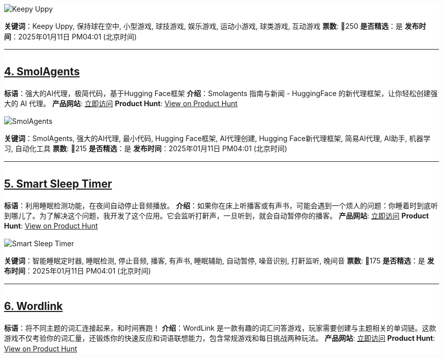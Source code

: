 ![Keepy Uppy](https://ph-files.imgix.net/2831f87d-5b99-45af-b883-ed20fb84aa06.png?auto=format&fit=crop&frame=1&h=512&w=1024)

**关键词**：Keepy Uppy, 保持球在空中, 小型游戏, 球技游戏, 娱乐游戏, 运动小游戏, 球类游戏, 互动游戏
**票数**: 🔺250
**是否精选**：是
**发布时间**：2025年01月11日 PM04:01 (北京时间)

---

## [4. SmolAgents](https://www.producthunt.com/posts/smolagents?utm_campaign=producthunt-api&utm_medium=api-v2&utm_source=Application%3A+decohack+%28ID%3A+131684%29)
**标语**：强大的AI代理，极简代码，基于Hugging Face框架
**介绍**：Smolagents 指南与新闻 - HuggingFace 的新代理框架，让你轻松创建强大的 AI 代理。
**产品网站**: [立即访问](https://www.producthunt.com/r/ZZAM4G7QTVGGE5?utm_campaign=producthunt-api&utm_medium=api-v2&utm_source=Application%3A+decohack+%28ID%3A+131684%29)
**Product Hunt**: [View on Product Hunt](https://www.producthunt.com/posts/smolagents?utm_campaign=producthunt-api&utm_medium=api-v2&utm_source=Application%3A+decohack+%28ID%3A+131684%29)

![SmolAgents](https://ph-files.imgix.net/d4e2517d-773e-4b3e-a309-48676f6f5cf1.png?auto=format&fit=crop&frame=1&h=512&w=1024)

**关键词**：SmolAgents, 强大的AI代理, 最小代码, Hugging Face框架, AI代理创建, Hugging Face新代理框架, 简易AI代理, AI助手, 机器学习, 自动化工具
**票数**: 🔺215
**是否精选**：是
**发布时间**：2025年01月11日 PM04:01 (北京时间)

---

## [5. Smart Sleep Timer](https://www.producthunt.com/posts/smart-sleep-timer?utm_campaign=producthunt-api&utm_medium=api-v2&utm_source=Application%3A+decohack+%28ID%3A+131684%29)
**标语**：利用睡眠检测功能，在夜间自动停止音频播放。
**介绍**：如果你在床上听播客或有声书，可能会遇到一个烦人的问题：你睡着时到底听到哪儿了。为了解决这个问题，我开发了这个应用。它会监听打鼾声，一旦听到，就会自动暂停你的播客。
**产品网站**: [立即访问](https://www.producthunt.com/r/TCAXI3JRWR3WAK?utm_campaign=producthunt-api&utm_medium=api-v2&utm_source=Application%3A+decohack+%28ID%3A+131684%29)
**Product Hunt**: [View on Product Hunt](https://www.producthunt.com/posts/smart-sleep-timer?utm_campaign=producthunt-api&utm_medium=api-v2&utm_source=Application%3A+decohack+%28ID%3A+131684%29)

![Smart Sleep Timer](https://ph-files.imgix.net/2dba2206-349d-4dfd-bb7d-261dcaf5e4df.png?auto=format&fit=crop&frame=1&h=512&w=1024)

**关键词**：智能睡眠定时器, 睡眠检测, 停止音频, 播客, 有声书, 睡眠辅助, 自动暂停, 噪音识别, 打鼾监听, 晚间音
**票数**: 🔺175
**是否精选**：是
**发布时间**：2025年01月11日 PM04:01 (北京时间)

---

## [6. Wordlink](https://www.producthunt.com/posts/wordlink?utm_campaign=producthunt-api&utm_medium=api-v2&utm_source=Application%3A+decohack+%28ID%3A+131684%29)
**标语**：将不同主题的词汇连接起来，和时间赛跑！
**介绍**：WordLink 是一款有趣的词汇问答游戏，玩家需要创建与主题相关的单词链。这款游戏不仅考验你的词汇量，还锻炼你的快速反应和词语联想能力，包含常规游戏和每日挑战两种玩法。
**产品网站**: [立即访问](https://www.producthunt.com/r/XTEKWY6KXTZRNO?utm_campaign=producthunt-api&utm_medium=api-v2&utm_source=Application%3A+decohack+%28ID%3A+131684%29)
**Product Hunt**: [View on Product Hunt](https://www.producthunt.com/posts/wordlink?utm_campaign=producthunt-api&utm_medium=api-v2&utm_source=Application%3A+decohack+%28ID%3A+131684%29)
